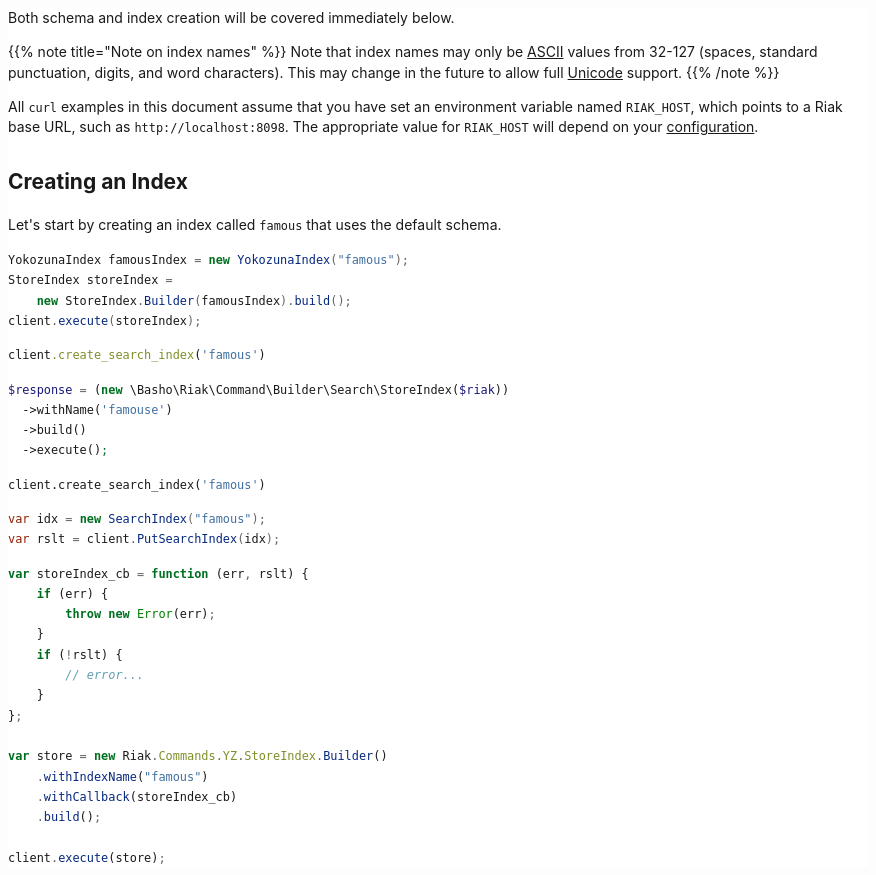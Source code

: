 Both schema and index creation will be covered immediately below.

{{% note title="Note on index names" %}}
Note that index names may only be
[ASCII](http://en.wikipedia.org/wiki/ASCII) values from 32-127 (spaces,
standard punctuation, digits, and word characters). This may change in
the future to allow full [Unicode](http://en.wikipedia.org/wiki/Unicode)
support.
{{% /note %}}

All `curl` examples in this document assume that you have set an
environment variable named `RIAK_HOST`, which points to a Riak base URL,
such as `http://localhost:8098`. The appropriate value for `RIAK_HOST`
will depend on your [configuration](/riak/kv/2.2.0/configuring/reference#client-interfaces).

## Creating an Index

Let's start by creating an index called `famous` that uses the default
schema.

```java
YokozunaIndex famousIndex = new YokozunaIndex("famous");
StoreIndex storeIndex =
    new StoreIndex.Builder(famousIndex).build();
client.execute(storeIndex);
```

```ruby
client.create_search_index('famous')
```

```php
$response = (new \Basho\Riak\Command\Builder\Search\StoreIndex($riak))
  ->withName('famouse')
  ->build()
  ->execute();
```

```python
client.create_search_index('famous')
```

```csharp
var idx = new SearchIndex("famous");
var rslt = client.PutSearchIndex(idx);
```

```javascript
var storeIndex_cb = function (err, rslt) {
    if (err) {
        throw new Error(err);
    }
    if (!rslt) {
        // error...
    }
};

var store = new Riak.Commands.YZ.StoreIndex.Builder()
    .withIndexName("famous")
    .withCallback(storeIndex_cb)
    .build();

client.execute(store);
```
